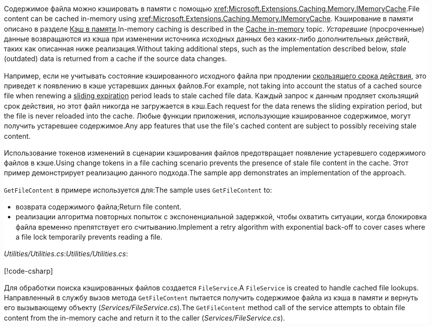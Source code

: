 <span data-ttu-id="0b1bc-184">Содержимое файла можно кэшировать в памяти с помощью <xref:Microsoft.Extensions.Caching.Memory.IMemoryCache>.</span><span class="sxs-lookup"><span data-stu-id="0b1bc-184">File content can be cached in-memory using <xref:Microsoft.Extensions.Caching.Memory.IMemoryCache>.</span></span> <span data-ttu-id="0b1bc-185">Кэширование в памяти описано в разделе [Кэш в памяти](xref:performance/caching/memory).</span><span class="sxs-lookup"><span data-stu-id="0b1bc-185">In-memory caching is described in the [Cache in-memory](xref:performance/caching/memory) topic.</span></span> <span data-ttu-id="0b1bc-186">*Устаревшие* (просроченные) данные возвращаются из кэша при изменении источника исходных данных без каких-либо дополнительных действий, таких как описанная ниже реализация.</span><span class="sxs-lookup"><span data-stu-id="0b1bc-186">Without taking additional steps, such as the implementation described below, *stale* (outdated) data is returned from a cache if the source data changes.</span></span>

<span data-ttu-id="0b1bc-187">Например, если не учитывать состояние кэшированного исходного файла при продлении [скользящего срока действия](xref:Microsoft.Extensions.Caching.Memory.MemoryCacheEntryOptions.SlidingExpiration), это приведет к появлению в кэше устаревших данных файлов.</span><span class="sxs-lookup"><span data-stu-id="0b1bc-187">For example, not taking into account the status of a cached source file when renewing a [sliding expiration](xref:Microsoft.Extensions.Caching.Memory.MemoryCacheEntryOptions.SlidingExpiration) period leads to stale cached file data.</span></span> <span data-ttu-id="0b1bc-188">Каждый запрос к данным продляет скользящий срок действия, но этот файл никогда не загружается в кэш.</span><span class="sxs-lookup"><span data-stu-id="0b1bc-188">Each request for the data renews the sliding expiration period, but the file is never reloaded into the cache.</span></span> <span data-ttu-id="0b1bc-189">Любые функции приложения, использующие кэшированное содержимое, могут получить устаревшее содержимое.</span><span class="sxs-lookup"><span data-stu-id="0b1bc-189">Any app features that use the file's cached content are subject to possibly receiving stale content.</span></span>

<span data-ttu-id="0b1bc-190">Использование токенов изменений в сценарии кэширования файлов предотвращает появление устаревшего содержимого файлов в кэше.</span><span class="sxs-lookup"><span data-stu-id="0b1bc-190">Using change tokens in a file caching scenario prevents the presence of stale file content in the cache.</span></span> <span data-ttu-id="0b1bc-191">Этот пример демонстрирует реализацию данного подхода.</span><span class="sxs-lookup"><span data-stu-id="0b1bc-191">The sample app demonstrates an implementation of the approach.</span></span>

<span data-ttu-id="0b1bc-192">`GetFileContent` в примере используется для:</span><span class="sxs-lookup"><span data-stu-id="0b1bc-192">The sample uses `GetFileContent` to:</span></span>

* <span data-ttu-id="0b1bc-193">возврата содержимого файла;</span><span class="sxs-lookup"><span data-stu-id="0b1bc-193">Return file content.</span></span>
* <span data-ttu-id="0b1bc-194">реализации алгоритма повторных попыток с экспоненциальной задержкой, чтобы охватить ситуации, когда блокировка файла временно препятствует его считыванию.</span><span class="sxs-lookup"><span data-stu-id="0b1bc-194">Implement a retry algorithm with exponential back-off to cover cases where a file lock temporarily prevents reading a file.</span></span>

<span data-ttu-id="0b1bc-195">*Utilities/Utilities.cs*:</span><span class="sxs-lookup"><span data-stu-id="0b1bc-195">*Utilities/Utilities.cs*:</span></span>

[!code-csharp[](change-tokens/samples/3.x/SampleApp/Utilities/Utilities.cs?name=snippet2)]

<span data-ttu-id="0b1bc-196">Для обработки поиска кэшированных файлов создается `FileService`.</span><span class="sxs-lookup"><span data-stu-id="0b1bc-196">A `FileService` is created to handle cached file lookups.</span></span> <span data-ttu-id="0b1bc-197">Направленный в службу вызов метода `GetFileContent` пытается получить содержимое файла из кэша в памяти и вернуть его вызывающему объекту (*Services/FileService.cs*).</span><span class="sxs-lookup"><span data-stu-id="0b1bc-197">The `GetFileContent` method call of the service attempts to obtain file content from the in-memory cache and return it to the caller (*Services/FileService.cs*).</span></span>
